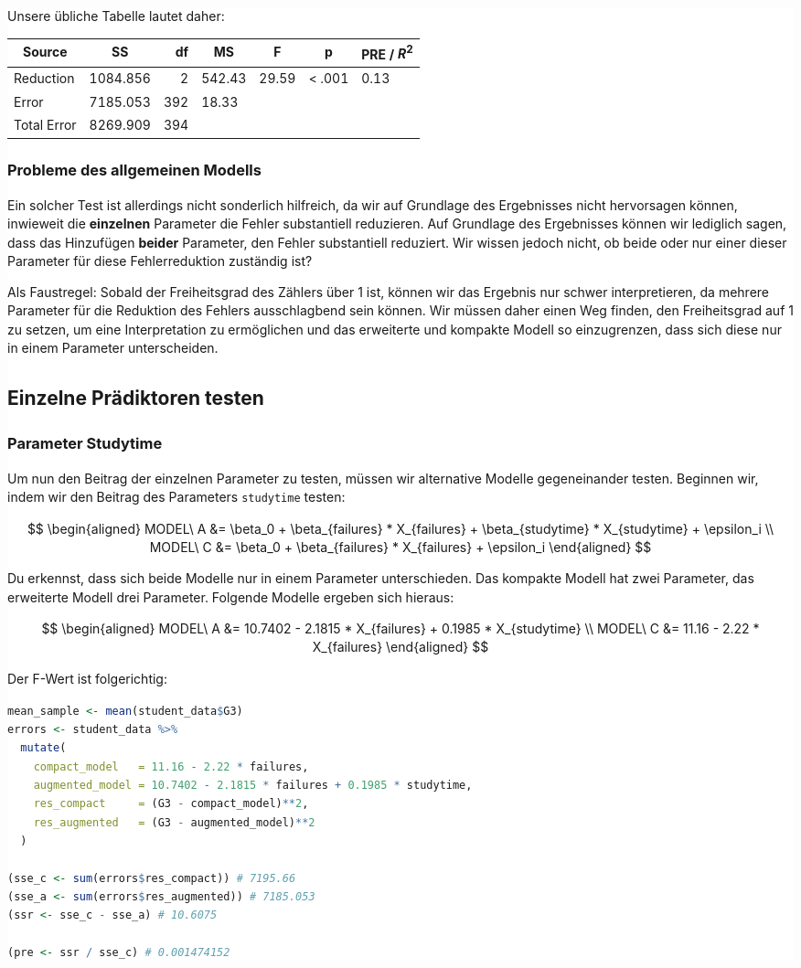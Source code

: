 Unsere übliche Tabelle lautet daher:

| Source      |     SS     | df | MS        | F     | p      | PRE / $R^2$  |
|-------------|:----------:|---:|-----------|-------|--------|------|
| Reduction   |  1084.856  |  2  | 542.43   | 29.59 | < .001 | 0.13 |
| Error       |  7185.053  | 392 | 18.33    |       |        |      |
| Total Error |  8269.909  | 394 |          |       |        |      |

### Probleme des allgemeinen Modells

Ein solcher Test ist allerdings nicht sonderlich hilfreich, da wir auf Grundlage des Ergebnisses nicht hervorsagen können, inwieweit die **einzelnen** Parameter die Fehler substantiell reduzieren. Auf Grundlage des Ergebnisses können wir lediglich sagen, dass das Hinzufügen **beider** Parameter, den Fehler substantiell reduziert. Wir wissen jedoch nicht, ob beide oder nur einer dieser Parameter für diese Fehlerreduktion zuständig ist?

Als Faustregel: Sobald der Freiheitsgrad des Zählers über 1 ist, können wir das Ergebnis nur schwer interpretieren, da mehrere Parameter für die Reduktion des Fehlers ausschlagbend sein können. Wir müssen daher einen Weg finden, den Freiheitsgrad auf 1 zu setzen, um eine Interpretation zu ermöglichen und das erweiterte und kompakte Modell so einzugrenzen, dass sich diese nur in einem Parameter unterscheiden.

## Einzelne Prädiktoren testen

### Parameter Studytime

Um nun den Beitrag der einzelnen Parameter zu testen, müssen wir alternative Modelle gegeneinander testen. Beginnen wir, indem wir den Beitrag des Parameters `studytime` testen:

$$
\begin{aligned}
MODEL\ A &= \beta_0 + \beta_{failures} * X_{failures} + \beta_{studytime} * X_{studytime} + \epsilon_i \\
MODEL\ C &= \beta_0 + \beta_{failures} * X_{failures} + \epsilon_i 
\end{aligned}
$$

Du erkennst, dass sich beide Modelle nur in einem Parameter unterschieden. Das kompakte Modell hat zwei Parameter, das erweiterte Modell drei Parameter. Folgende Modelle ergeben sich hieraus:


$$
\begin{aligned}
MODEL\ A &= 10.7402 - 2.1815 * X_{failures} + 0.1985 * X_{studytime} \\
MODEL\ C &= 11.16 - 2.22 * X_{failures} 
\end{aligned}
$$

Der F-Wert ist folgerichtig:

```R
mean_sample <- mean(student_data$G3)
errors <- student_data %>% 
  mutate(
    compact_model   = 11.16 - 2.22 * failures,
    augmented_model = 10.7402 - 2.1815 * failures + 0.1985 * studytime,
    res_compact     = (G3 - compact_model)**2,
    res_augmented   = (G3 - augmented_model)**2
  )

(sse_c <- sum(errors$res_compact)) # 7195.66
(sse_a <- sum(errors$res_augmented)) # 7185.053
(ssr <- sse_c - sse_a) # 10.6075

(pre <- ssr / sse_c) # 0.001474152
```